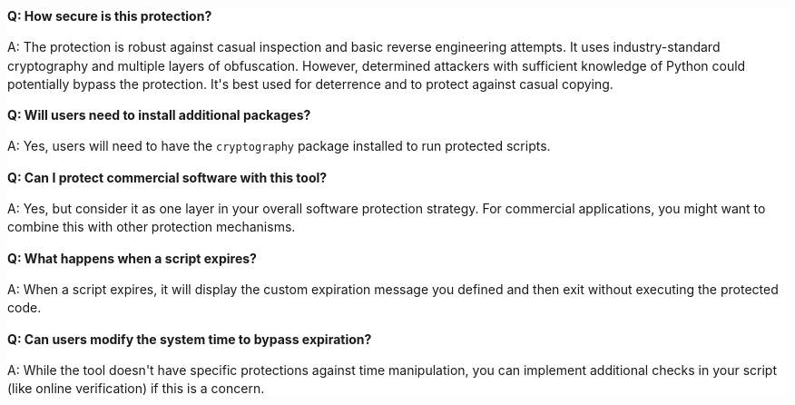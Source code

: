 **Q: How secure is this protection?**

A: The protection is robust against casual inspection and basic reverse engineering attempts. It uses industry-standard cryptography and multiple layers of obfuscation. However, determined attackers with sufficient knowledge of Python could potentially bypass the protection. It's best used for deterrence and to protect against casual copying.

**Q: Will users need to install additional packages?**

A: Yes, users will need to have the `cryptography` package installed to run protected scripts.

**Q: Can I protect commercial software with this tool?**

A: Yes, but consider it as one layer in your overall software protection strategy. For commercial applications, you might want to combine this with other protection mechanisms.

**Q: What happens when a script expires?**

A: When a script expires, it will display the custom expiration message you defined and then exit without executing the protected code.

**Q: Can users modify the system time to bypass expiration?**

A: While the tool doesn't have specific protections against time manipulation, you can implement additional checks in your script (like online verification) if this is a concern.

